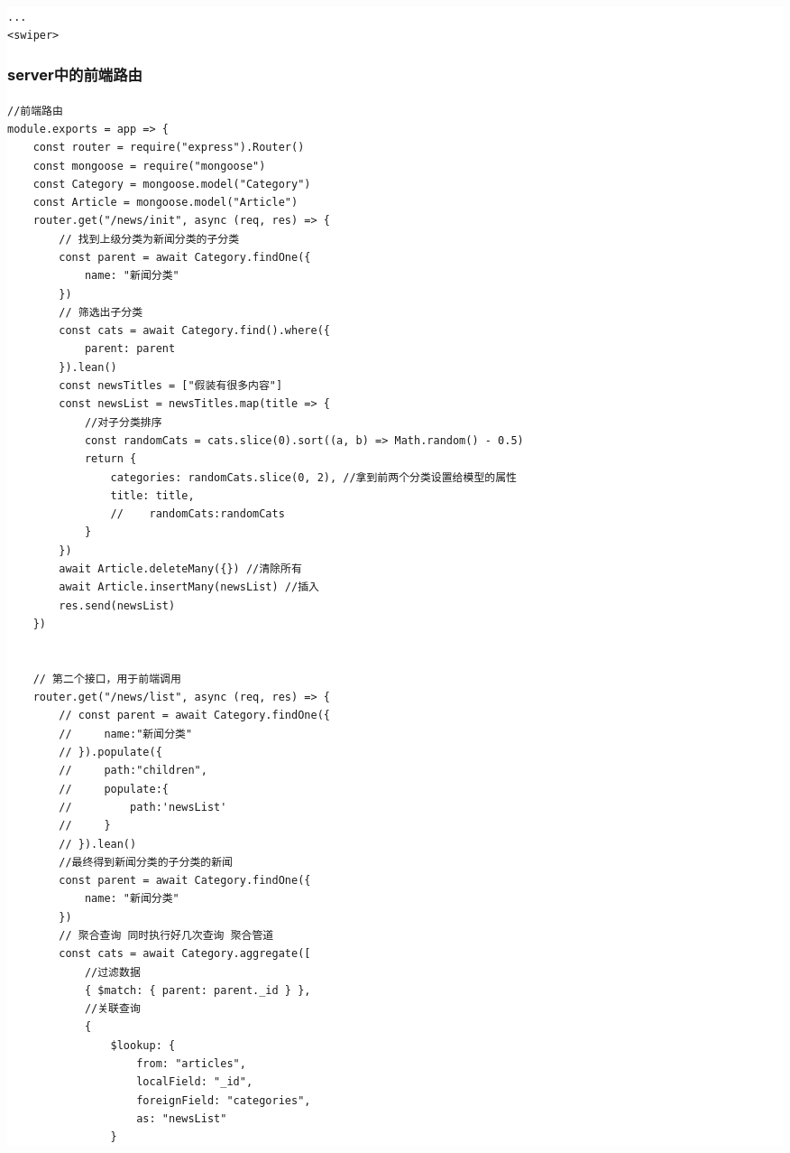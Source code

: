 ```
...
<swiper>
```
### server中的前端路由
```
//前端路由
module.exports = app => {
    const router = require("express").Router()
    const mongoose = require("mongoose")
    const Category = mongoose.model("Category")
    const Article = mongoose.model("Article")
    router.get("/news/init", async (req, res) => {
        // 找到上级分类为新闻分类的子分类
        const parent = await Category.findOne({
            name: "新闻分类"
        })
        // 筛选出子分类
        const cats = await Category.find().where({
            parent: parent
        }).lean()
        const newsTitles = ["假装有很多内容"]
        const newsList = newsTitles.map(title => {
            //对子分类排序
            const randomCats = cats.slice(0).sort((a, b) => Math.random() - 0.5)
            return {
                categories: randomCats.slice(0, 2), //拿到前两个分类设置给模型的属性
                title: title,
                //    randomCats:randomCats
            }
        })
        await Article.deleteMany({}) //清除所有
        await Article.insertMany(newsList) //插入
        res.send(newsList)
    })


    // 第二个接口，用于前端调用
    router.get("/news/list", async (req, res) => {
        // const parent = await Category.findOne({
        //     name:"新闻分类"
        // }).populate({
        //     path:"children",
        //     populate:{
        //         path:'newsList'
        //     }
        // }).lean()
        //最终得到新闻分类的子分类的新闻
        const parent = await Category.findOne({
            name: "新闻分类"
        })
        // 聚合查询 同时执行好几次查询 聚合管道
        const cats = await Category.aggregate([
            //过滤数据
            { $match: { parent: parent._id } },
            //关联查询
            {
                $lookup: {
                    from: "articles",
                    localField: "_id",
                    foreignField: "categories",
                    as: "newsList"
                }
```
